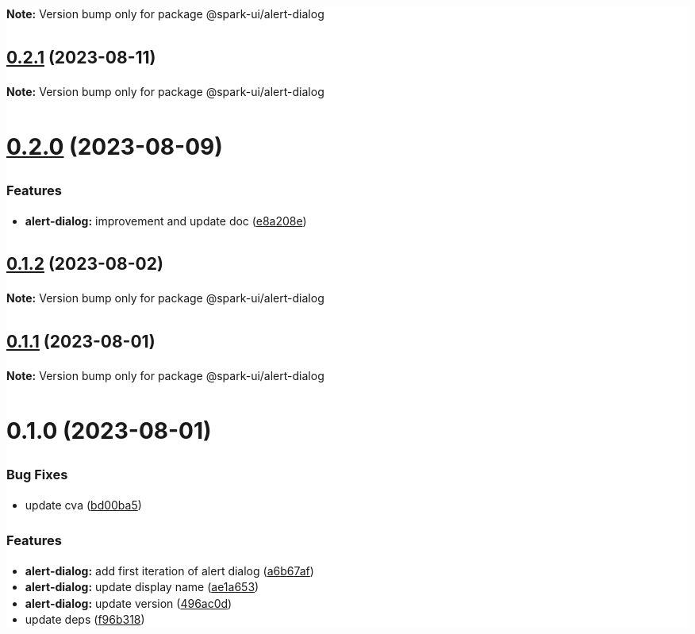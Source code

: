 **Note:** Version bump only for package @spark-ui/alert-dialog

## [0.2.1](https://github.com/leboncoin/spark-web/compare/@spark-ui/alert-dialog@0.2.0...@spark-ui/alert-dialog@0.2.1) (2023-08-11)

**Note:** Version bump only for package @spark-ui/alert-dialog

# [0.2.0](https://github.com/leboncoin/spark-web/compare/@spark-ui/alert-dialog@0.1.4...@spark-ui/alert-dialog@0.2.0) (2023-08-09)

### Features

- **alert-dialog:** improvement and update doc ([e8a208e](https://github.com/leboncoin/spark-web/commit/e8a208ed7628c5f651adcc4b51e4759e7c6fc577))

## [0.1.2](https://github.com/leboncoin/spark-web/compare/@spark-ui/alert-dialog@0.1.1...@spark-ui/alert-dialog@0.1.2) (2023-08-02)

**Note:** Version bump only for package @spark-ui/alert-dialog

## [0.1.1](https://github.com/leboncoin/spark-web/compare/@spark-ui/alert-dialog@0.1.0...@spark-ui/alert-dialog@0.1.1) (2023-08-01)

**Note:** Version bump only for package @spark-ui/alert-dialog

# 0.1.0 (2023-08-01)

### Bug Fixes

- update cva ([bd00ba5](https://github.com/leboncoin/spark-web/commit/bd00ba5804311ba21e7685903487f18bf7968efd))

### Features

- **alert-dialog:** add first iteration of alert dialog ([a6b67af](https://github.com/leboncoin/spark-web/commit/a6b67af73821809799465be574661276a4583eb8))
- **alert-dialog:** update display name ([ae1a653](https://github.com/leboncoin/spark-web/commit/ae1a653fba0167e7aa976cd7ec61353ec7f53eea))
- **alert-dialog:** update version ([496ac0d](https://github.com/leboncoin/spark-web/commit/496ac0dad7c30ef80d1294d7cd483f9125258b74))
- update deps ([f96b318](https://github.com/leboncoin/spark-web/commit/f96b3186c77e2a28d15532dfb6608a69e95b4581))
